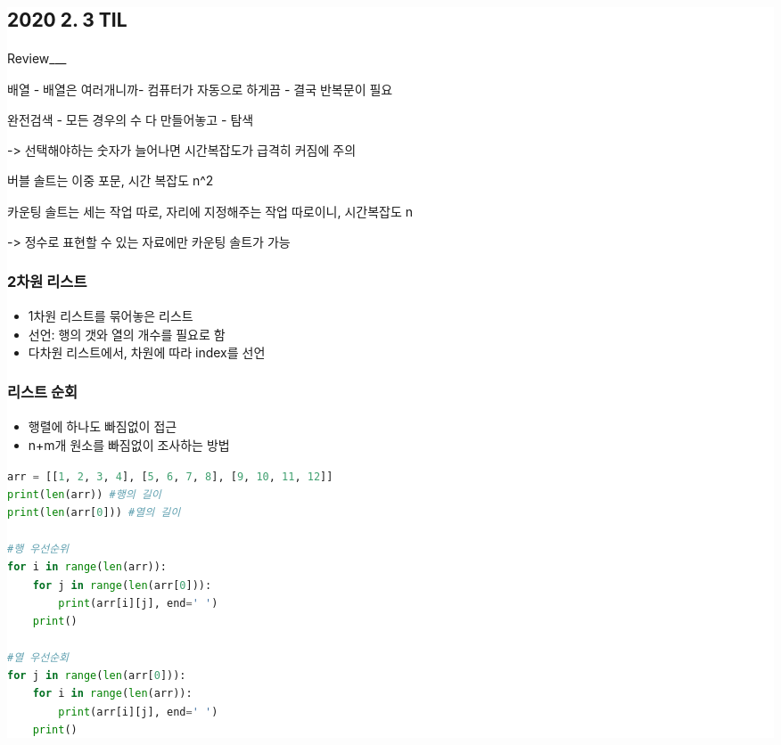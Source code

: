 ## 2020 2. 3 TIL



Review___

배열 - 배열은 여러개니까- 컴퓨터가 자동으로 하게끔 - 결국 반복문이 필요



완전검색 - 모든 경우의 수 다 만들어놓고 - 탐색

-> 선택해야하는 숫자가 늘어나면 시간복잡도가 급격히 커짐에 주의



버블 솔트는 이중 포문, 시간 복잡도 n^2

카운팅 솔트는 세는 작업 따로, 자리에 지정해주는 작업 따로이니, 시간복잡도 n

-> 정수로 표현할 수 있는 자료에만 카운팅 솔트가 가능







### 2차원 리스트

- 1차원 리스트를 묶어놓은 리스트
- 선언: 행의 갯와 열의 개수를 필요로 함
- 다차원 리스트에서, 차원에 따라 index를 선언







### 리스트 순회

- 행렬에 하나도 빠짐없이 접근
- n+m개 원소를 빠짐없이 조사하는 방법



```python
arr = [[1, 2, 3, 4], [5, 6, 7, 8], [9, 10, 11, 12]]
print(len(arr)) #행의 길이
print(len(arr[0])) #열의 길이

#행 우선순위
for i in range(len(arr)):
    for j in range(len(arr[0])):
        print(arr[i][j], end=' ')
    print()

#열 우선순회
for j in range(len(arr[0])):
    for i in range(len(arr)):
        print(arr[i][j], end=' ')
    print()
```
